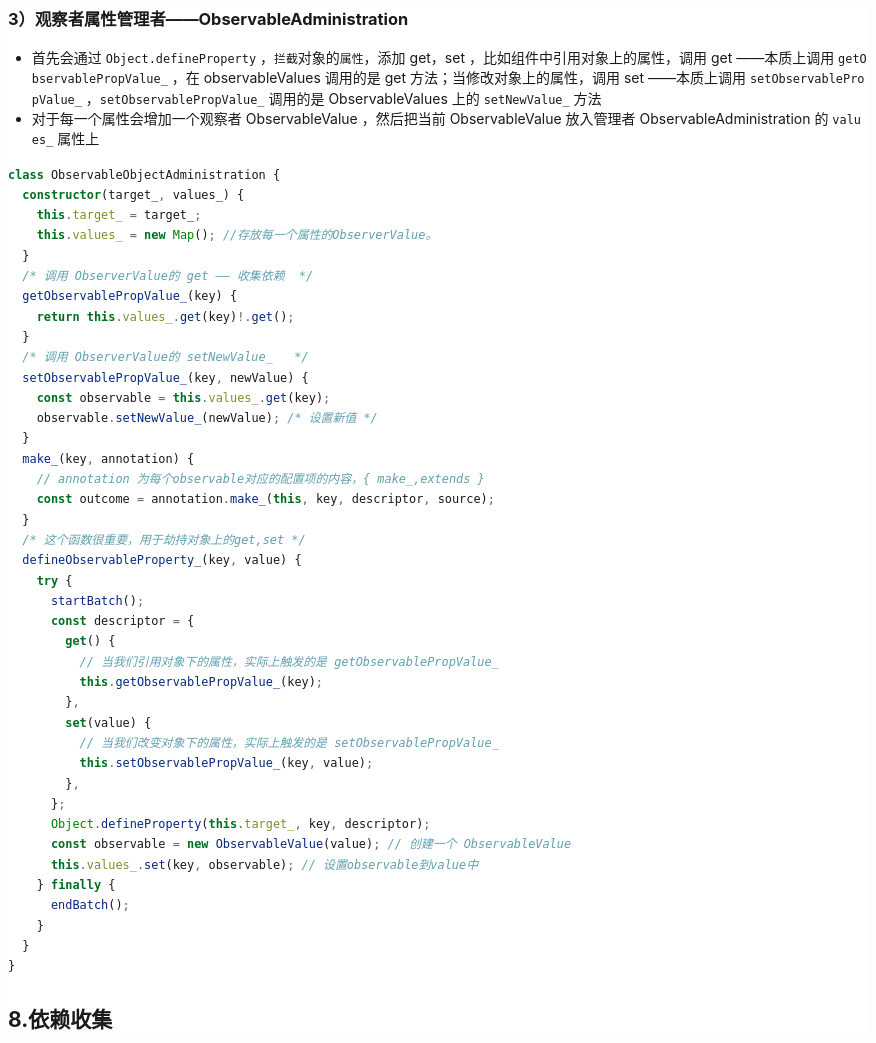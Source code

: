 ### 3）观察者属性管理者——ObservableAdministration

- 首先会通过 `Object.defineProperty` ，`拦截`对象的`属性`，添加 get，set ，比如组件中引用对象上的属性，调用 get ——本质上调用 `getObservablePropValue_` ，在 observableValues 调用的是 get 方法；当修改对象上的属性，调用 set ——本质上调用 `setObservablePropValue_` ，`setObservablePropValue_` 调用的是 ObservableValues 上的 `setNewValue_` 方法
- 对于每一个属性会增加一个观察者 ObservableValue ，然后把当前 ObservableValue 放入管理者 ObservableAdministration 的 `values_` 属性上

```ts
class ObservableObjectAdministration {
  constructor(target_, values_) {
    this.target_ = target_;
    this.values_ = new Map(); //存放每一个属性的ObserverValue。
  }
  /* 调用 ObserverValue的 get —— 收集依赖  */
  getObservablePropValue_(key) {
    return this.values_.get(key)!.get();
  }
  /* 调用 ObserverValue的 setNewValue_   */
  setObservablePropValue_(key, newValue) {
    const observable = this.values_.get(key);
    observable.setNewValue_(newValue); /* 设置新值 */
  }
  make_(key, annotation) {
    // annotation 为每个observable对应的配置项的内容，{ make_,extends }
    const outcome = annotation.make_(this, key, descriptor, source);
  }
  /* 这个函数很重要，用于劫持对象上的get,set */
  defineObservableProperty_(key, value) {
    try {
      startBatch();
      const descriptor = {
        get() {
          // 当我们引用对象下的属性，实际上触发的是 getObservablePropValue_
          this.getObservablePropValue_(key);
        },
        set(value) {
          // 当我们改变对象下的属性，实际上触发的是 setObservablePropValue_
          this.setObservablePropValue_(key, value);
        },
      };
      Object.defineProperty(this.target_, key, descriptor);
      const observable = new ObservableValue(value); // 创建一个 ObservableValue
      this.values_.set(key, observable); // 设置observable到value中
    } finally {
      endBatch();
    }
  }
}
```

## 8.依赖收集
